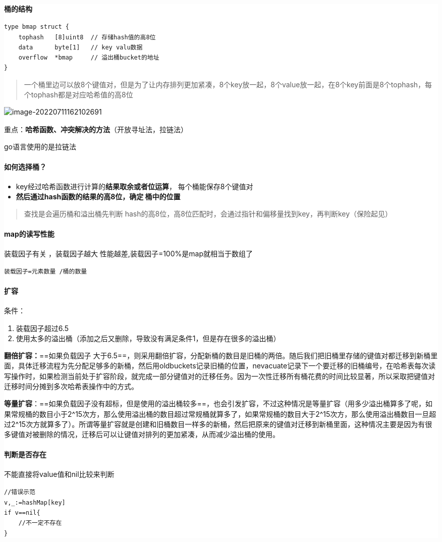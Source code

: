 **桶的结构**

```
type bmap struct {
	tophash   [8]uint8  // 存储hash值的高8位
	data      byte[1]   // key valu数据
	overflow  *bmap     // 溢出桶bucket的地址
}
```

> 一个桶里边可以放8个键值对，但是为了让内存排列更加紧凑，8个key放一起，8个value放一起，在8个key前面是8个tophash，每个tophash都是对应哈希值的高8位

![image-20220711162102691](https://cdn.jsdelivr.net/gh/Jason-Wu-1999/blog.img//img/20220711162142.png)

> 

重点：**哈希函数、冲突解决的方法**（开放寻址法，拉链法）

go语言使用的是拉链法

#### 如何选择桶？

- key经过哈希函数进行计算的**结果取余或者位运算**， 每个桶能保存8个键值对
- **然后通过hash函数的结果的高8位，确定 桶中的位置**

> 查找是会遍历桶和溢出桶先判断 hash的高8位，高8位匹配时，会通过指针和偏移量找到key，再判断key（保险起见）



#### map的读写性能

装载因子有关 ，装载因子越大 性能越差,装载因子=100%是map就相当于数组了

`装载因子=元素数量 /桶的数量`           

#### 扩容

条件：

1. 装载因子超过6.5
2. 使用太多的溢出桶（添加之后又删除，导致没有满足条件1，但是存在很多的溢出桶）

**翻倍扩容：**==如果负载因子 大于6.5==，则采用翻倍扩容，分配新桶的数目是旧桶的两倍。随后我们把旧桶里存储的键值对都迁移到新桶里面，具体迁移流程为先分配足够多的新桶，然后用oldbuckets记录旧桶的位置，nevacuate记录下一个要迁移的旧桶编号，在哈希表每次读写操作时，如果检测当前处于扩容阶段，就完成一部分键值对的迁移任务。因为一次性迁移所有桶花费的时间比较显著，所以采取把键值对迁移时间分摊到多次哈希表操作中的方式。

**等量扩容**：==如果负载因子没有超标，但是使用的溢出桶较多==，也会引发扩容，不过这种情况是等量扩容（用多少溢出桶算多了呢，如果常规桶的数目小于2^15次方，那么使用溢出桶的数目超过常规桶就算多了，如果常规桶的数目大于2^15次方，那么使用溢出桶数目一旦超过2^15次方就算多了）。所谓等量扩容就是创建和旧桶数目一样多的新桶，然后把原来的键值对迁移到新桶里面，这种情况主要是因为有很多键值对被删除的情况，迁移后可以让键值对排列的更加紧凑，从而减少溢出桶的使用。

#### 判断是否存在

不能直接将value值和nil比较来判断

```
//错误示范
v,_:=hashMap[key]
if v==nil{
	//不一定不存在
}
```
